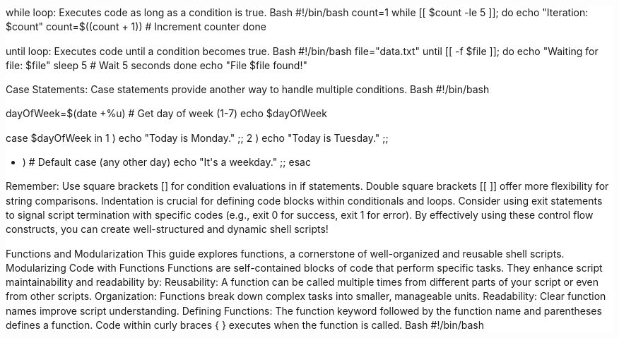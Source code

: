 while loop: Executes code as long as a condition is true.
Bash
#!/bin/bash
count=1
while [[ $count -le 5 ]]; do
    echo "Iteration: $count"
    count=$((count + 1))  # Increment counter
done
 
until loop: Executes code until a condition becomes true.
Bash
#!/bin/bash
file="data.txt"
until [[ -f $file ]]; do
    echo "Waiting for file: $file"
    sleep 5  # Wait 5 seconds
done
echo "File $file found!"
 
Case Statements:
Case statements provide another way to handle multiple conditions.
Bash
#!/bin/bash

dayOfWeek=$(date +%u)  # Get day of week (1-7)
echo $dayOfWeek

case $dayOfWeek in
  1 )
    echo "Today is Monday."
    ;;
  2 )
    echo "Today is Tuesday."
    ;;
  * )  # Default case (any other day)
    echo "It's a weekday."
    ;;
esac
 
Remember:
Use square brackets [] for condition evaluations in if statements.
Double square brackets [[ ]] offer more flexibility for string comparisons.
Indentation is crucial for defining code blocks within conditionals and loops.
Consider using exit statements to signal script termination with specific codes (e.g., exit 0 for success, exit 1 for error).
By effectively using these control flow constructs, you can create well-structured and dynamic shell scripts!








Functions and Modularization 
This guide explores functions, a cornerstone of well-organized and reusable shell scripts.
Modularizing Code with Functions
Functions are self-contained blocks of code that perform specific tasks. They enhance script maintainability and readability by:
Reusability: A function can be called multiple times from different parts of your script or even from other scripts.
Organization: Functions break down complex tasks into smaller, manageable units.
Readability: Clear function names improve script understanding.
Defining Functions:
The function keyword followed by the function name and parentheses defines a function. Code within curly braces { } executes when the function is called.
Bash
#!/bin/bash